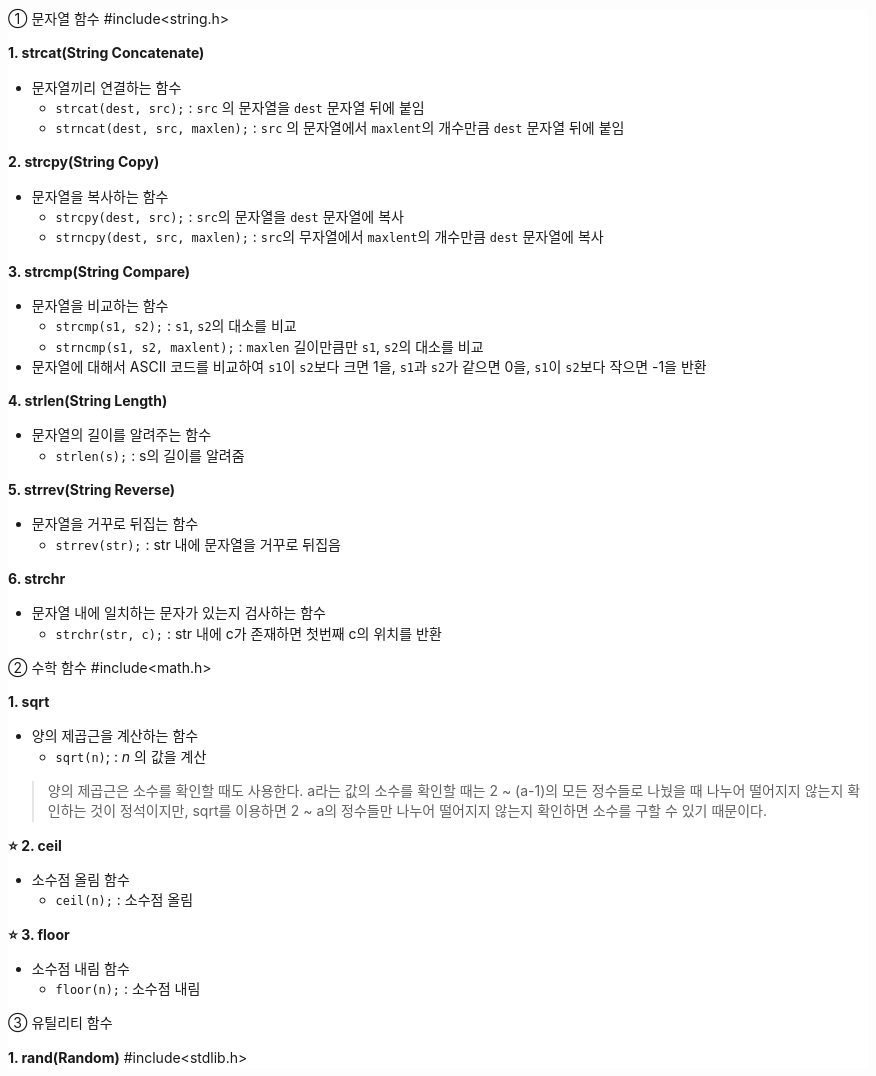 ① 문자열 함수 #include<string.h>

**1. strcat(String Concatenate)**

- 문자열끼리 연결하는 함수
    - `strcat(dest, src);` : `src` 의 문자열을 `dest` 문자열 뒤에 붙임
    - `strncat(dest, src, maxlen);` : `src` 의 문자열에서 `maxlent`의 개수만큼 `dest` 문자열 뒤에 붙임

**2. strcpy(String Copy)**

- 문자열을 복사하는 함수
    - `strcpy(dest, src);` : `src`의 문자열을 `dest` 문자열에 복사
    - `strncpy(dest, src, maxlen);` : `src`의 무자열에서 `maxlent`의 개수만큼 `dest` 문자열에 복사

**3. strcmp(String Compare)**

- 문자열을 비교하는 함수
    - `strcmp(s1, s2);` : `s1`, `s2`의 대소를 비교
    - `strncmp(s1, s2, maxlent);` : `maxlen` 길이만큼만 `s1`, `s2`의 대소를 비교
- 문자열에 대해서 ASCII 코드를 비교하여 `s1`이 `s2`보다 크면 1을, `s1`과 `s2`가 같으면 0을, `s1`이 `s2`보다 작으면 -1을 반환

**4. strlen(String Length)**

- 문자열의 길이를 알려주는 함수
    - `strlen(s);` : s의 길이를 알려줌

**5. strrev(String Reverse)**

- 문자열을 거꾸로 뒤집는 함수
    - `strrev(str);` : str 내에 문자열을 거꾸로 뒤집음

**6. strchr**

- 문자열 내에 일치하는 문자가 있는지 검사하는 함수
    - `strchr(str, c);` : str 내에 c가 존재하면 첫번째 c의 위치를 반환

② 수학 함수 #include<math.h>

**1. sqrt**

- 양의 제곱근을 계산하는 함수
    - `sqrt(n)`; : *n* 의 값을 계산

> 양의 제곱근은 소수를 확인할 때도 사용한다. a라는 값의 소수를 확인할 때는 2 ~ (a-1)의 모든 정수들로 나눴을 때 나누어 떨어지지 않는지 확인하는 것이 정석이지만, sqrt를 이용하면 2 ~ a의 정수들만 나누어 떨어지지 않는지 확인하면 소수를 구할 수 있기 때문이다.
>

**⭐ 2. ceil**

- 소수점 올림 함수
    - `ceil(n);` : 소수점 올림

**⭐ 3. floor**

- 소수점 내림 함수
    - `floor(n);` : 소수점 내림

③ 유틸리티 함수

**1. rand(Random)** #include<stdlib.h>
